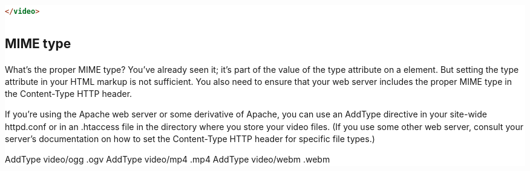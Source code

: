 ```html
</video>
```
## MIME type
What’s the proper MIME type? You’ve already seen it; it’s part of the value of the type attribute on a <source> element. But setting the type attribute in your HTML markup is not sufficient. You also need to ensure that your web server includes the proper MIME type in the Content-Type HTTP header.

If you’re using the Apache web server or some derivative of Apache, you can use an AddType directive in your site-wide httpd.conf or in an .htaccess file in the directory where you store your video files. (If you use some other web server, consult your server’s documentation on how to set the Content-Type HTTP header for specific file types.)

AddType video/ogg .ogv
AddType video/mp4 .mp4
AddType video/webm .webm